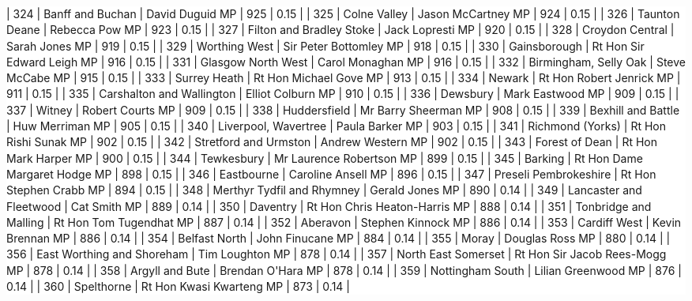 | 324 | Banff and Buchan | David Duguid MP | 925 | 0.15 |
| 325 | Colne Valley | Jason McCartney MP | 924 | 0.15 |
| 326 | Taunton Deane | Rebecca Pow MP | 923 | 0.15 |
| 327 | Filton and Bradley Stoke | Jack Lopresti MP | 920 | 0.15 |
| 328 | Croydon Central | Sarah Jones MP | 919 | 0.15 |
| 329 | Worthing West | Sir Peter Bottomley MP | 918 | 0.15 |
| 330 | Gainsborough | Rt Hon Sir Edward Leigh MP | 916 | 0.15 |
| 331 | Glasgow North West | Carol Monaghan MP | 916 | 0.15 |
| 332 | Birmingham, Selly Oak | Steve McCabe MP | 915 | 0.15 |
| 333 | Surrey Heath | Rt Hon Michael Gove MP | 913 | 0.15 |
| 334 | Newark | Rt Hon Robert Jenrick MP | 911 | 0.15 |
| 335 | Carshalton and Wallington | Elliot Colburn MP | 910 | 0.15 |
| 336 | Dewsbury | Mark Eastwood MP | 909 | 0.15 |
| 337 | Witney | Robert Courts MP | 909 | 0.15 |
| 338 | Huddersfield | Mr Barry Sheerman MP | 908 | 0.15 |
| 339 | Bexhill and Battle | Huw Merriman MP | 905 | 0.15 |
| 340 | Liverpool, Wavertree | Paula Barker MP | 903 | 0.15 |
| 341 | Richmond (Yorks) | Rt Hon Rishi Sunak MP | 902 | 0.15 |
| 342 | Stretford and Urmston | Andrew Western MP | 902 | 0.15 |
| 343 | Forest of Dean | Rt Hon Mark Harper MP | 900 | 0.15 |
| 344 | Tewkesbury | Mr Laurence Robertson MP | 899 | 0.15 |
| 345 | Barking | Rt Hon Dame Margaret Hodge MP | 898 | 0.15 |
| 346 | Eastbourne | Caroline Ansell MP | 896 | 0.15 |
| 347 | Preseli Pembrokeshire | Rt Hon Stephen Crabb MP | 894 | 0.15 |
| 348 | Merthyr Tydfil and Rhymney | Gerald Jones MP | 890 | 0.14 |
| 349 | Lancaster and Fleetwood | Cat Smith MP | 889 | 0.14 |
| 350 | Daventry | Rt Hon Chris Heaton-Harris MP | 888 | 0.14 |
| 351 | Tonbridge and Malling | Rt Hon Tom Tugendhat MP | 887 | 0.14 |
| 352 | Aberavon | Stephen Kinnock MP | 886 | 0.14 |
| 353 | Cardiff West | Kevin Brennan MP | 886 | 0.14 |
| 354 | Belfast North | John Finucane MP | 884 | 0.14 |
| 355 | Moray | Douglas Ross MP | 880 | 0.14 |
| 356 | East Worthing and Shoreham | Tim Loughton MP | 878 | 0.14 |
| 357 | North East Somerset | Rt Hon Sir Jacob Rees-Mogg MP | 878 | 0.14 |
| 358 | Argyll and Bute | Brendan O'Hara MP | 878 | 0.14 |
| 359 | Nottingham South | Lilian Greenwood MP | 876 | 0.14 |
| 360 | Spelthorne | Rt Hon Kwasi Kwarteng MP | 873 | 0.14 |